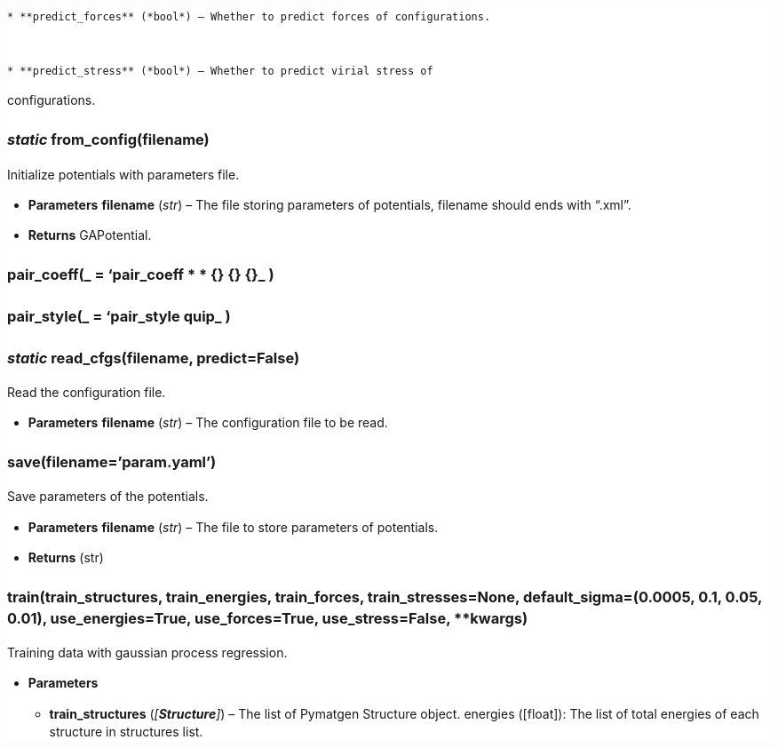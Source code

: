
    * **predict_forces** (*bool*) – Whether to predict forces of configurations.


    * **predict_stress** (*bool*) – Whether to predict virial stress of
configurations.

### *static* from_config(filename)

Initialize potentials with parameters file.


* **Parameters**
**filename** (*str*) – The file storing parameters of potentials,
filename should ends with “.xml”.


* **Returns**
GAPotential.

### pair_coeff(_ = ‘pair_coeff        \* \* {} {} {}_ )

### pair_style(_ = ‘pair_style        quip_ )

### *static* read_cfgs(filename, predict=False)

Read the configuration file.


* **Parameters**
**filename** (*str*) – The configuration file to be read.

### save(filename=’param.yaml’)

Save parameters of the potentials.


* **Parameters**
**filename** (*str*) – The file to store parameters of potentials.


* **Returns**
(str)

### train(train_structures, train_energies, train_forces, train_stresses=None, default_sigma=(0.0005, 0.1, 0.05, 0.01), use_energies=True, use_forces=True, use_stress=False, \*\*kwargs)

Training data with gaussian process regression.


* **Parameters**

    * **train_structures** (*[**Structure**]*) – The list of Pymatgen Structure object.
energies ([float]): The list of total energies of each structure
in structures list.

